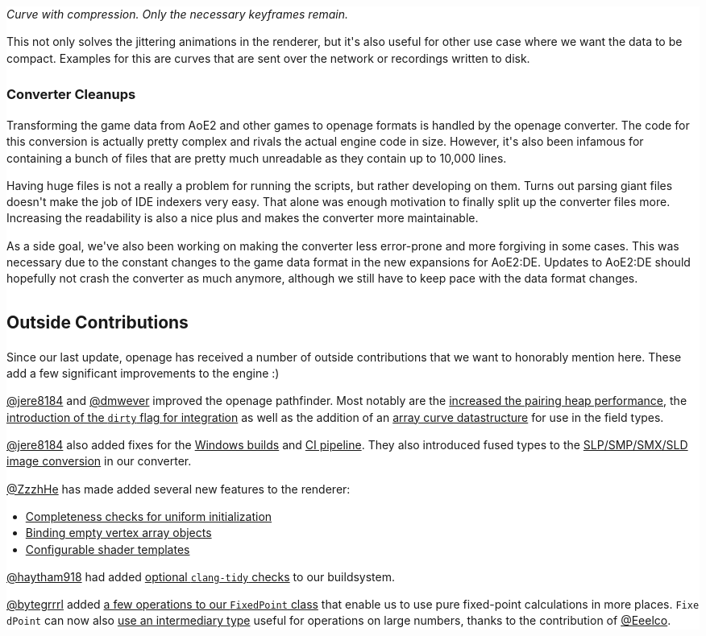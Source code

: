 *Curve with compression. Only the necessary keyframes remain.*

This not only solves the jittering animations in the renderer, but it's also useful for other use case
where we want the data to be compact. Examples for this are curves that are sent over the network
or recordings written to disk.

### Converter Cleanups

Transforming the game data from AoE2 and other games to openage formats is handled by the openage
converter. The code for this conversion is actually pretty complex and rivals the actual engine
code in size. However, it's also been infamous for containing a bunch of files that are pretty
much unreadable as they contain up to 10,000 lines.

Having huge files is not a really a problem for running the scripts, but rather developing on them.
Turns out parsing giant files doesn't make the job of IDE indexers very easy. That alone was enough
motivation to finally split up the converter files more. Increasing the readability is also
a nice plus and makes the converter more maintainable.

As a side goal, we've also been working on making the converter less error-prone and more forgiving
in some cases. This was necessary due to the constant changes to the game data format in the new
expansions for AoE2:DE. Updates to AoE2:DE should hopefully not crash the converter as much anymore,
although we still have to keep pace with the data format changes.

## Outside Contributions

Since our last update, openage has received a number of outside contributions that we want
to honorably mention here. These add a few significant improvements to the engine :)

[@jere8184](https://github.com/jere8184) and [@dmwever](https://github.com/dmwever) improved
the openage pathfinder. Most notably are the [increased the pairing heap performance](https://github.com/SFTtech/openage/pull/1713),
the [introduction of the `dirty` flag for integration](https://github.com/SFTtech/openage/pull/1725)
as well as the addition of an [array curve datastructure](https://github.com/SFTtech/openage/pull/1724)
for use in the field types.

[@jere8184](https://github.com/jere8184) also added fixes for the
[Windows builds](https://github.com/SFTtech/openage/pull/1746) and
[CI pipeline](https://github.com/SFTtech/openage/pull/1733). They also introduced fused
types to the [SLP/SMP/SMX/SLD image conversion](https://github.com/SFTtech/openage/pull/1735) in our converter.

[@ZzzhHe](https://github.com/ZzzhHe) has made added several new features to the renderer:
- [Completeness checks for uniform initialization](https://github.com/SFTtech/openage/pull/1718)
- [Binding empty vertex array objects](https://github.com/SFTtech/openage/pull/1734)
- [Configurable shader templates](https://github.com/SFTtech/openage/pull/1738)

[@haytham918](https://github.com/haytham918) had added [optional `clang-tidy` checks](https://github.com/SFTtech/openage/pull/1710) to our buildsystem.

[@bytegrrrl](https://github.com/bytegrrrl) added [a few operations to our `FixedPoint` class](https://github.com/SFTtech/openage/pull/1770)
that enable us to use pure fixed-point calculations in more places. `FixedPoint` can now
also [use an intermediary type](https://github.com/SFTtech/openage/pull/1758) useful for operations on large numbers, thanks to the
contribution of [@Eeelco](https://github.com/Eeelco).
